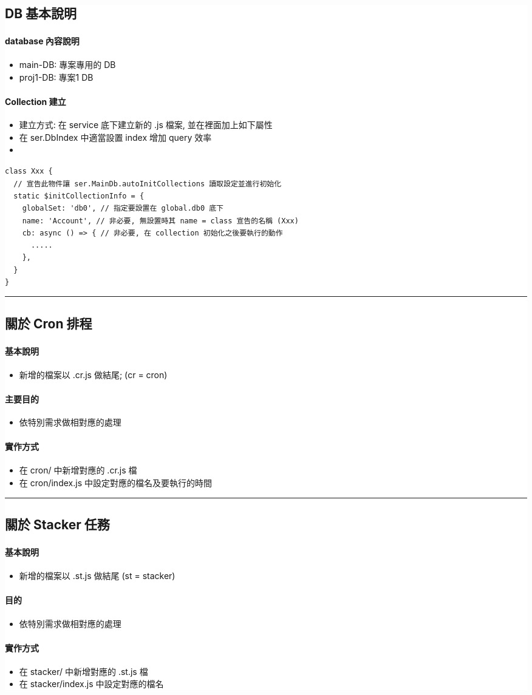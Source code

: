 
## DB 基本說明

#### database 內容說明

- main-DB: 專案專用的 DB
- proj1-DB: 專案1 DB

#### Collection 建立

- 建立方式: 在 service 底下建立新的 .js 檔案, 並在裡面加上如下屬性
- 在 ser.DbIndex 中適當設置 index 增加 query 效率
- 
```
class Xxx {
  // 宣告此物件讓 ser.MainDb.autoInitCollections 讀取設定並進行初始化
  static $initCollectionInfo = {
    globalSet: 'db0', // 指定要設置在 global.db0 底下
    name: 'Account', // 非必要, 無設置時其 name = class 宣告的名稱 (Xxx)
    cb: async () => { // 非必要, 在 collection 初始化之後要執行的動作
      .....
    },
  }
}
```

---

## 關於 Cron 排程

#### 基本說明

- 新增的檔案以 .cr.js 做結尾; (cr = cron)

#### 主要目的

- 依特別需求做相對應的處理

#### 實作方式

- 在 cron/ 中新增對應的 .cr.js 檔
- 在 cron/index.js 中設定對應的檔名及要執行的時間

---

## 關於 Stacker 任務

#### 基本說明

- 新增的檔案以 .st.js 做結尾 (st = stacker)

#### 目的

- 依特別需求做相對應的處理

#### 實作方式

- 在 stacker/ 中新增對應的 .st.js 檔
- 在 stacker/index.js 中設定對應的檔名
